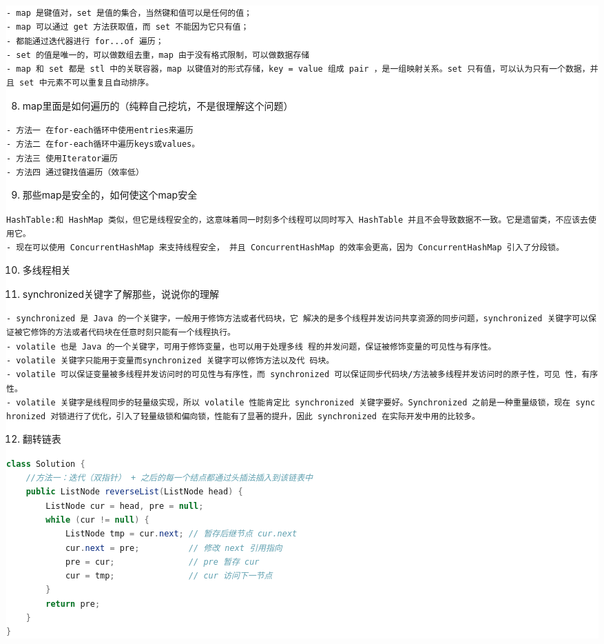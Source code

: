 ```text
- map 是键值对，set 是值的集合，当然键和值可以是任何的值；
- map 可以通过 get 方法获取值，而 set 不能因为它只有值；
- 都能通过迭代器进行 for...of 遍历；
- set 的值是唯一的，可以做数组去重，map 由于没有格式限制，可以做数据存储
- map 和 set 都是 stl 中的关联容器，map 以键值对的形式存储，key = value 组成 pair ，是一组映射关系。set 只有值，可以认为只有一个数据，并且 set 中元素不可以重复且自动排序。
```

8. map里面是如何遍历的（纯粹自己挖坑，不是很理解这个问题）

```text
- 方法一 在for-each循环中使用entries来遍历
- 方法二 在for-each循环中遍历keys或values。
- 方法三 使用Iterator遍历
- 方法四 通过键找值遍历（效率低）
```

9. 那些map是安全的，如何使这个map安全

```text
HashTable:和 HashMap 类似，但它是线程安全的，这意味着同一时刻多个线程可以同时写入 HashTable 并且不会导致数据不一致。它是遗留类，不应该去使用它。
- 现在可以使用 ConcurrentHashMap 来支持线程安全， 并且 ConcurrentHashMap 的效率会更高，因为 ConcurrentHashMap 引入了分段锁。
```

10. 多线程相关

```text

```

11. synchronized关键字了解那些，说说你的理解

```text
- synchronized 是 Java 的一个关键字，一般用于修饰方法或者代码块，它 解决的是多个线程并发访问共享资源的同步问题，synchronized 关键字可以保 证被它修饰的方法或者代码块在任意时刻只能有一个线程执行。
- volatile 也是 Java 的一个关键字，可用于修饰变量，也可以用于处理多线 程的并发问题，保证被修饰变量的可见性与有序性。
- volatile 关键字只能用于变量而synchronized 关键字可以修饰方法以及代 码块。
- volatile 可以保证变量被多线程并发访问时的可见性与有序性，而 synchronized 可以保证同步代码块/方法被多线程并发访问时的原子性，可见 性，有序性。
- volatile 关键字是线程同步的轻量级实现，所以 volatile 性能肯定比 synchronized 关键字要好。Synchronized 之前是一种重量级锁，现在 synchronized 对锁进行了优化，引入了轻量级锁和偏向锁，性能有了显著的提升，因此 synchronized 在实际开发中用的比较多。
```

12. 翻转链表

```java
class Solution {
    //方法一：迭代（双指针） + 之后的每一个结点都通过头插法插入到该链表中
    public ListNode reverseList(ListNode head) {
        ListNode cur = head, pre = null;
        while (cur != null) {
            ListNode tmp = cur.next; // 暂存后继节点 cur.next
            cur.next = pre;          // 修改 next 引用指向
            pre = cur;               // pre 暂存 cur
            cur = tmp;               // cur 访问下一节点
        }
        return pre;
    }
}
```
